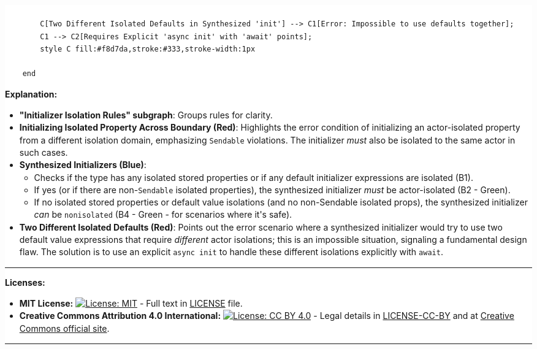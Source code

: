 ```mermaid

        C[Two Different Isolated Defaults in Synthesized 'init'] --> C1[Error: Impossible to use defaults together];
        C1 --> C2[Requires Explicit 'async init' with 'await' points];
        style C fill:#f8d7da,stroke:#333,stroke-width:1px

    end
```

**Explanation:**

*   **"Initializer Isolation Rules" subgraph**: Groups rules for clarity.
*   **Initializing Isolated Property Across Boundary (Red)**:  Highlights the error condition of initializing an actor-isolated property from a different isolation domain, emphasizing `Sendable` violations. The initializer *must* also be isolated to the same actor in such cases.
*   **Synthesized Initializers (Blue)**:
    *   Checks if the type has any isolated stored properties or if any default initializer expressions are isolated (B1).
    *   If yes (or if there are non-`Sendable` isolated properties), the synthesized initializer *must* be actor-isolated (B2 - Green).
    *   If no isolated stored properties or default value isolations (and no non-Sendable isolated props), the synthesized initializer *can* be `nonisolated` (B4 - Green - for scenarios where it's safe).
*   **Two Different Isolated Defaults (Red)**:  Points out the error scenario where a synthesized initializer would try to use two default value expressions that require *different* actor isolations; this is an impossible situation, signaling a fundamental design flaw.  The solution is to use an explicit `async init` to handle these different isolations explicitly with `await`.




---
**Licenses:**

- **MIT License:**  [![License: MIT](https://img.shields.io/badge/License-MIT-yellow.svg)](LICENSE) - Full text in [LICENSE](LICENSE) file.
- **Creative Commons Attribution 4.0 International:** [![License: CC BY 4.0](https://licensebuttons.net/l/by/4.0/88x31.png)](LICENSE-CC-BY) - Legal details in [LICENSE-CC-BY](LICENSE-CC-BY) and at [Creative Commons official site](http://creativecommons.org/licenses/by/4.0/).

---